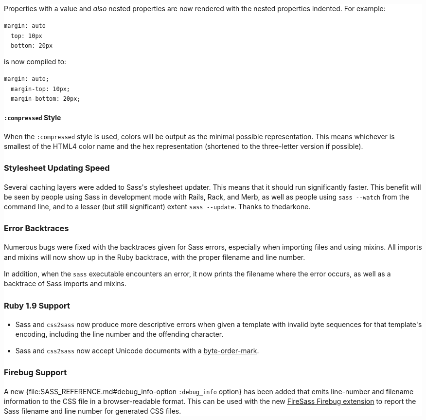Properties with a value and *also* nested properties
are now rendered with the nested properties indented.
For example:

    margin: auto
      top: 10px
      bottom: 20px

is now compiled to:

    margin: auto;
      margin-top: 10px;
      margin-bottom: 20px;

#### `:compressed` Style

When the `:compressed` style is used,
colors will be output as the minimal possible representation.
This means whichever is smallest of the HTML4 color name
and the hex representation (shortened to the three-letter version if possible).

### Stylesheet Updating Speed

Several caching layers were added to Sass's stylesheet updater.
This means that it should run significantly faster.
This benefit will be seen by people using Sass in development mode
with Rails, Rack, and Merb,
as well as people using `sass --watch` from the command line,
and to a lesser (but still significant) extent `sass --update`.
Thanks to [thedarkone](http://github.com/thedarkone).

### Error Backtraces

Numerous bugs were fixed with the backtraces given for Sass errors,
especially when importing files and using mixins.
All imports and mixins will now show up in the Ruby backtrace,
with the proper filename and line number.

In addition, when the `sass` executable encounters an error,
it now prints the filename where the error occurs,
as well as a backtrace of Sass imports and mixins.

### Ruby 1.9 Support

* Sass and `css2sass` now produce more descriptive errors
  when given a template with invalid byte sequences for that template's encoding,
  including the line number and the offending character.

* Sass and `css2sass` now accept Unicode documents with a
  [byte-order-mark](http://en.wikipedia.org/wiki/Byte_order_mark).

### Firebug Support

A new {file:SASS_REFERENCE.md#debug_info-option `:debug_info` option}
has been added that emits line-number and filename information
to the CSS file in a browser-readable format.
This can be used with the new [FireSass Firebug extension](https://addons.mozilla.org/en-US/firefox/addon/103988)
to report the Sass filename and line number for generated CSS files.
